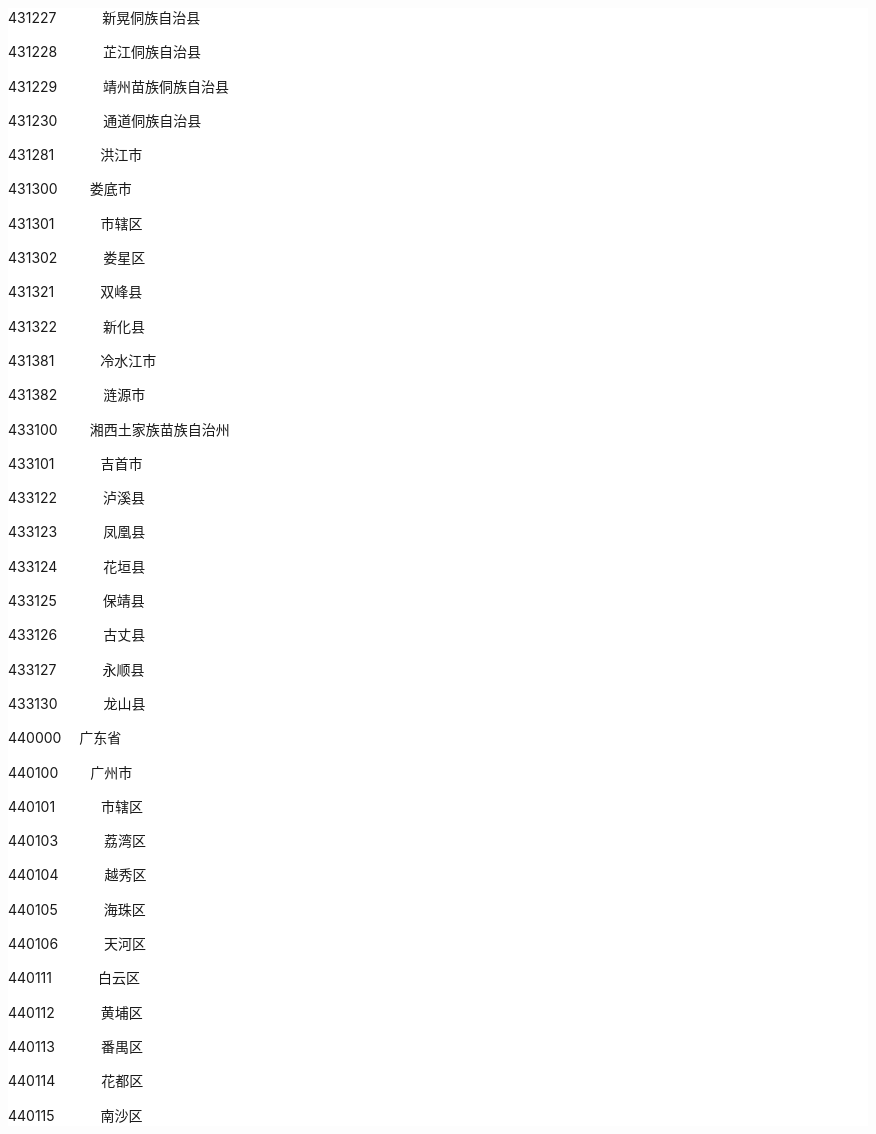 431227  　　　新晃侗族自治县

431228  　　　芷江侗族自治县

431229  　　　靖州苗族侗族自治县

431230  　　　通道侗族自治县

431281  　　　洪江市

431300  　　娄底市

431301  　　　市辖区

431302  　　　娄星区

431321  　　　双峰县

431322  　　　新化县

431381  　　　冷水江市

431382  　　　涟源市

433100  　　湘西土家族苗族自治州

433101  　　　吉首市

433122  　　　泸溪县

433123  　　　凤凰县

433124  　　　花垣县

433125  　　　保靖县

433126  　　　古丈县

433127  　　　永顺县

433130  　　　龙山县

440000  　广东省

440100  　　广州市

440101  　　　市辖区

440103  　　　荔湾区

440104  　　　越秀区

440105  　　　海珠区

440106  　　　天河区

440111   　　　白云区

440112  　　　黄埔区

440113  　　　番禺区

440114  　　　花都区

440115  　　　南沙区
